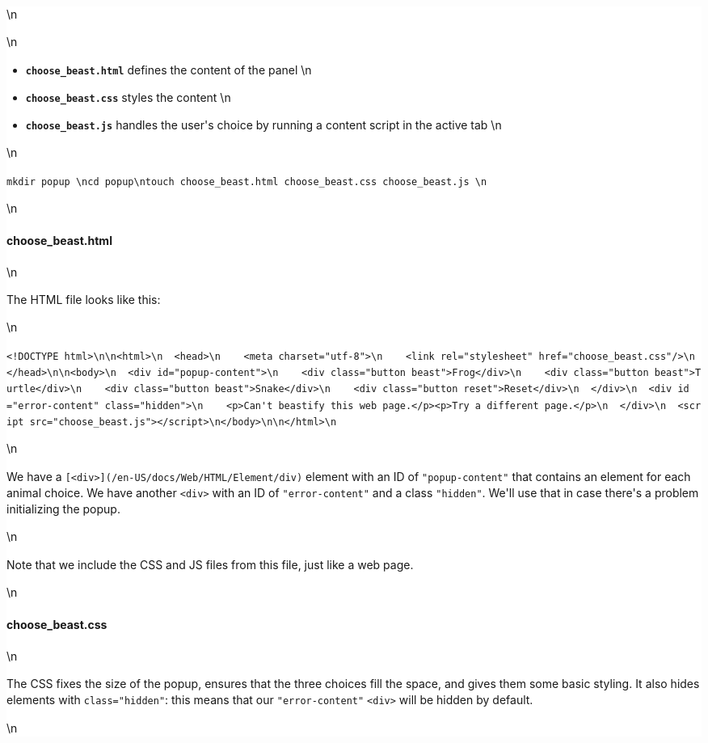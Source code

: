 \n

\n

  *  **`choose_beast.html`** defines the content of the panel
\n

  *  **`choose_beast.css`** styles the content
\n

  *  **`choose_beast.js`** handles the user's choice by running a content script in the active tab
\n

\n

    
    
    mkdir popup \ncd popup\ntouch choose_beast.html choose_beast.css choose_beast.js \n

\n

#### choose_beast.html

\n

The HTML file looks like this:

\n

    
    
    <!DOCTYPE html>\n\n<html>\n  <head>\n    <meta charset="utf-8">\n    <link rel="stylesheet" href="choose_beast.css"/>\n  </head>\n\n<body>\n  <div id="popup-content">\n    <div class="button beast">Frog</div>\n    <div class="button beast">Turtle</div>\n    <div class="button beast">Snake</div>\n    <div class="button reset">Reset</div>\n  </div>\n  <div id="error-content" class="hidden">\n    <p>Can't beastify this web page.</p><p>Try a different page.</p>\n  </div>\n  <script src="choose_beast.js"></script>\n</body>\n\n</html>\n

\n

We have a `[<div>](/en-US/docs/Web/HTML/Element/div)` element with an ID of
`"popup-content"` that contains an element for each animal choice. We have
another `<div>` with an ID of `"error-content"` and a class `"hidden"`. We'll
use that in case there's a problem initializing the popup.

\n

Note that we include the CSS and JS files from this file, just like a web
page.

\n

#### choose_beast.css

\n

The CSS fixes the size of the popup, ensures that the three choices fill the
space, and gives them some basic styling. It also hides elements with
`class="hidden"`: this means that our `"error-content"` `<div>` will be hidden
by default.

\n
